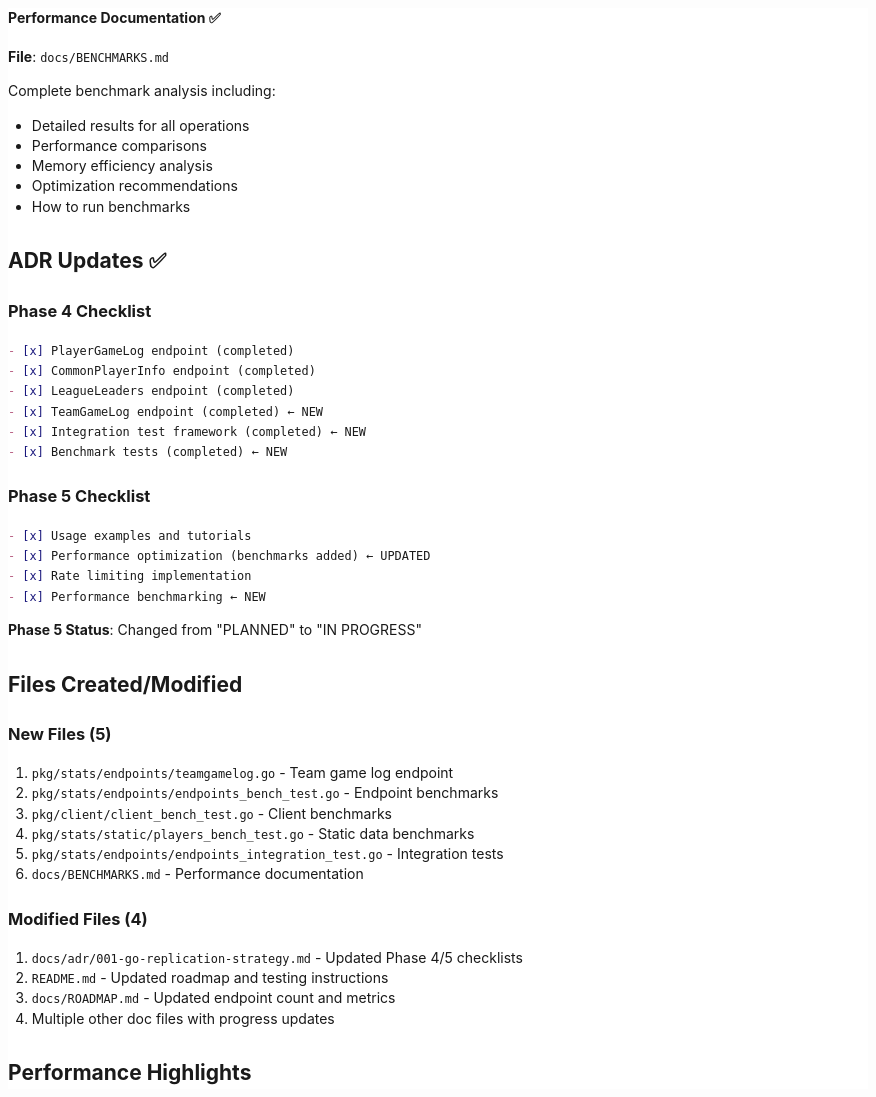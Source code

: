 #### Performance Documentation ✅
**File**: `docs/BENCHMARKS.md`

Complete benchmark analysis including:
- Detailed results for all operations
- Performance comparisons
- Memory efficiency analysis
- Optimization recommendations
- How to run benchmarks

## ADR Updates ✅

### Phase 4 Checklist
```markdown
- [x] PlayerGameLog endpoint (completed)
- [x] CommonPlayerInfo endpoint (completed)
- [x] LeagueLeaders endpoint (completed)
- [x] TeamGameLog endpoint (completed) ← NEW
- [x] Integration test framework (completed) ← NEW
- [x] Benchmark tests (completed) ← NEW
```

### Phase 5 Checklist
```markdown
- [x] Usage examples and tutorials
- [x] Performance optimization (benchmarks added) ← UPDATED
- [x] Rate limiting implementation
- [x] Performance benchmarking ← NEW
```

**Phase 5 Status**: Changed from "PLANNED" to "IN PROGRESS"

## Files Created/Modified

### New Files (5)
1. `pkg/stats/endpoints/teamgamelog.go` - Team game log endpoint
2. `pkg/stats/endpoints/endpoints_bench_test.go` - Endpoint benchmarks
3. `pkg/client/client_bench_test.go` - Client benchmarks
4. `pkg/stats/static/players_bench_test.go` - Static data benchmarks
5. `pkg/stats/endpoints/endpoints_integration_test.go` - Integration tests
6. `docs/BENCHMARKS.md` - Performance documentation

### Modified Files (4)
1. `docs/adr/001-go-replication-strategy.md` - Updated Phase 4/5 checklists
2. `README.md` - Updated roadmap and testing instructions
3. `docs/ROADMAP.md` - Updated endpoint count and metrics
4. Multiple other doc files with progress updates

## Performance Highlights
